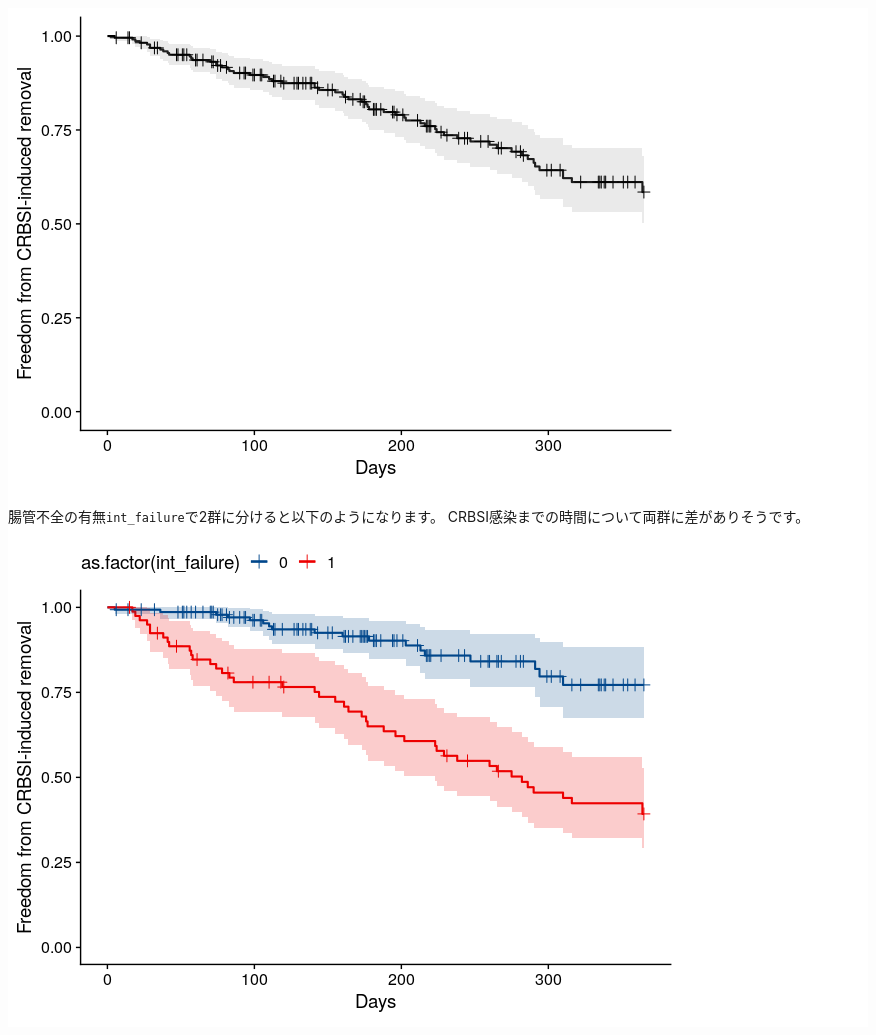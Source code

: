 ![](README_files/figure-gfm/unnamed-chunk-4-1.png)

腸管不全の有無`int_failure`で2群に分けると以下のようになります。 CRBSI感染までの時間について両群に差がありそうです。

![](README_files/figure-gfm/unnamed-chunk-5-1.png)
